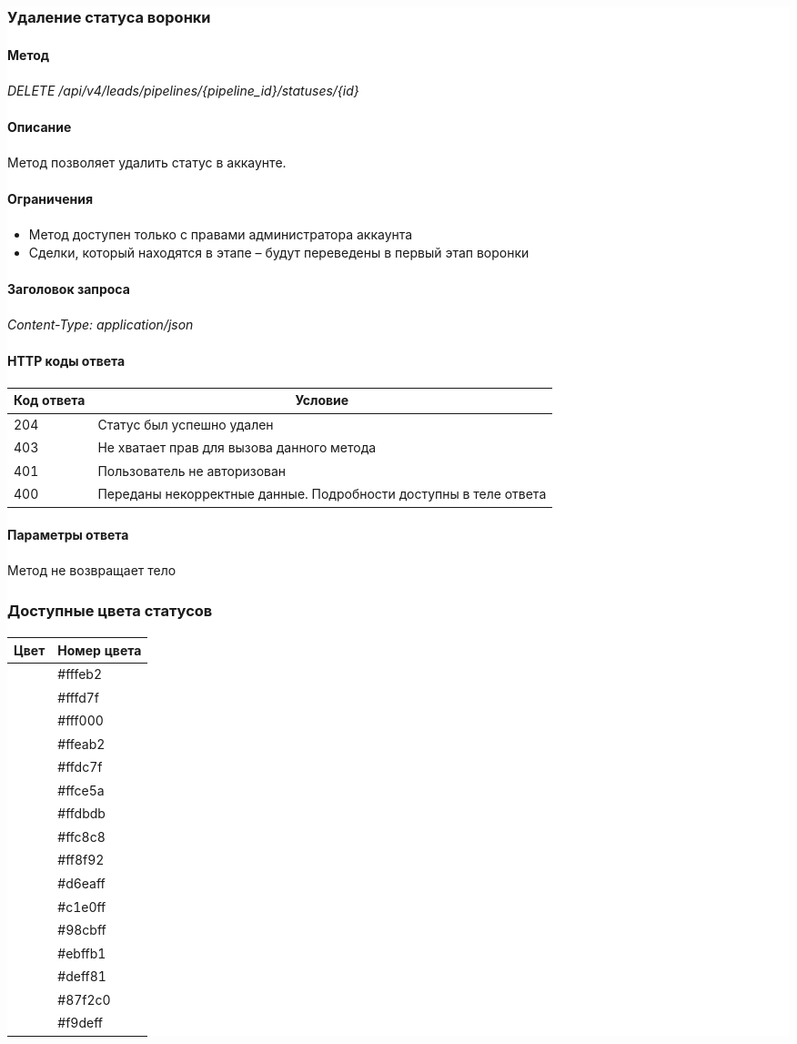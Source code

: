 ### Удаление статуса воронки

#### Метод

*DELETE /api/v4/leads/pipelines/{pipeline\_id}/statuses/{id}*

#### Описание

Метод позволяет удалить статус в аккаунте.

#### Ограничения

- Метод доступен только с правами администратора аккаунта
- Сделки, который находятся в этапе – будут переведены в первый этап воронки

#### Заголовок запроса

*Content-Type: application/json*

#### HTTP коды ответа

| Код ответа | Условие |
| --- | --- |
| 204 | Статус был успешно удален |
| 403 | Не хватает прав для вызова данного метода |
| 401 | Пользователь не авторизован |
| 400 | Переданы некорректные данные. Подробности доступны в теле ответа |

#### Параметры ответа

Метод не возвращает тело

### Доступные цвета статусов

| Цвет | Номер цвета |
| --- | --- |
|  | #fffeb2 |
|  | #fffd7f |
|  | #fff000 |
|  | #ffeab2 |
|  | #ffdc7f |
|  | #ffce5a |
|  | #ffdbdb |
|  | #ffc8c8 |
|  | #ff8f92 |
|  | #d6eaff |
|  | #c1e0ff |
|  | #98cbff |
|  | #ebffb1 |
|  | #deff81 |
|  | #87f2c0 |
|  | #f9deff |